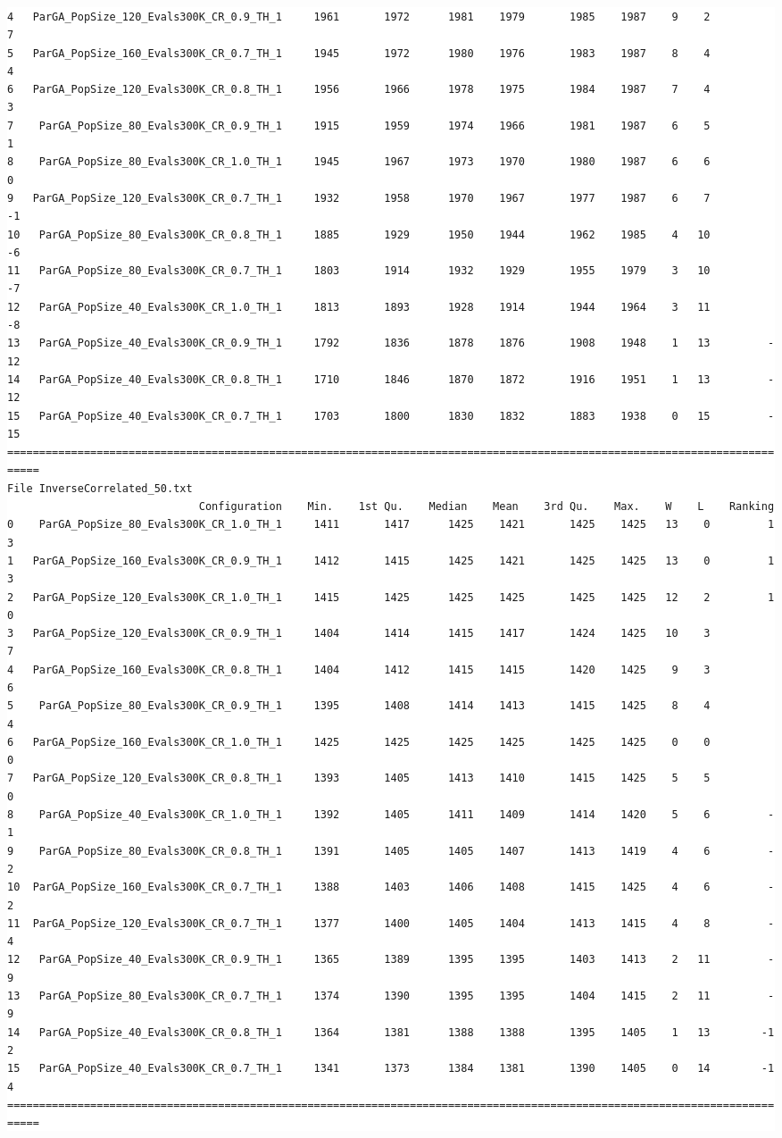     4   ParGA_PopSize_120_Evals300K_CR_0.9_TH_1     1961       1972      1981    1979       1985    1987    9    2           7
    5   ParGA_PopSize_160_Evals300K_CR_0.7_TH_1     1945       1972      1980    1976       1983    1987    8    4           4
    6   ParGA_PopSize_120_Evals300K_CR_0.8_TH_1     1956       1966      1978    1975       1984    1987    7    4           3
    7    ParGA_PopSize_80_Evals300K_CR_0.9_TH_1     1915       1959      1974    1966       1981    1987    6    5           1
    8    ParGA_PopSize_80_Evals300K_CR_1.0_TH_1     1945       1967      1973    1970       1980    1987    6    6           0
    9   ParGA_PopSize_120_Evals300K_CR_0.7_TH_1     1932       1958      1970    1967       1977    1987    6    7          -1
    10   ParGA_PopSize_80_Evals300K_CR_0.8_TH_1     1885       1929      1950    1944       1962    1985    4   10          -6
    11   ParGA_PopSize_80_Evals300K_CR_0.7_TH_1     1803       1914      1932    1929       1955    1979    3   10          -7
    12   ParGA_PopSize_40_Evals300K_CR_1.0_TH_1     1813       1893      1928    1914       1944    1964    3   11          -8
    13   ParGA_PopSize_40_Evals300K_CR_0.9_TH_1     1792       1836      1878    1876       1908    1948    1   13         -12
    14   ParGA_PopSize_40_Evals300K_CR_0.8_TH_1     1710       1846      1870    1872       1916    1951    1   13         -12
    15   ParGA_PopSize_40_Evals300K_CR_0.7_TH_1     1703       1800      1830    1832       1883    1938    0   15         -15
    =============================================================================================================================
    File InverseCorrelated_50.txt
                                  Configuration    Min.    1st Qu.    Median    Mean    3rd Qu.    Max.    W    L    Ranking 
    0    ParGA_PopSize_80_Evals300K_CR_1.0_TH_1     1411       1417      1425    1421       1425    1425   13    0         13
    1   ParGA_PopSize_160_Evals300K_CR_0.9_TH_1     1412       1415      1425    1421       1425    1425   13    0         13
    2   ParGA_PopSize_120_Evals300K_CR_1.0_TH_1     1415       1425      1425    1425       1425    1425   12    2         10
    3   ParGA_PopSize_120_Evals300K_CR_0.9_TH_1     1404       1414      1415    1417       1424    1425   10    3          7
    4   ParGA_PopSize_160_Evals300K_CR_0.8_TH_1     1404       1412      1415    1415       1420    1425    9    3          6
    5    ParGA_PopSize_80_Evals300K_CR_0.9_TH_1     1395       1408      1414    1413       1415    1425    8    4          4
    6   ParGA_PopSize_160_Evals300K_CR_1.0_TH_1     1425       1425      1425    1425       1425    1425    0    0          0
    7   ParGA_PopSize_120_Evals300K_CR_0.8_TH_1     1393       1405      1413    1410       1415    1425    5    5          0
    8    ParGA_PopSize_40_Evals300K_CR_1.0_TH_1     1392       1405      1411    1409       1414    1420    5    6         -1
    9    ParGA_PopSize_80_Evals300K_CR_0.8_TH_1     1391       1405      1405    1407       1413    1419    4    6         -2
    10  ParGA_PopSize_160_Evals300K_CR_0.7_TH_1     1388       1403      1406    1408       1415    1425    4    6         -2
    11  ParGA_PopSize_120_Evals300K_CR_0.7_TH_1     1377       1400      1405    1404       1413    1415    4    8         -4
    12   ParGA_PopSize_40_Evals300K_CR_0.9_TH_1     1365       1389      1395    1395       1403    1413    2   11         -9
    13   ParGA_PopSize_80_Evals300K_CR_0.7_TH_1     1374       1390      1395    1395       1404    1415    2   11         -9
    14   ParGA_PopSize_40_Evals300K_CR_0.8_TH_1     1364       1381      1388    1388       1395    1405    1   13        -12
    15   ParGA_PopSize_40_Evals300K_CR_0.7_TH_1     1341       1373      1384    1381       1390    1405    0   14        -14
    =============================================================================================================================
    